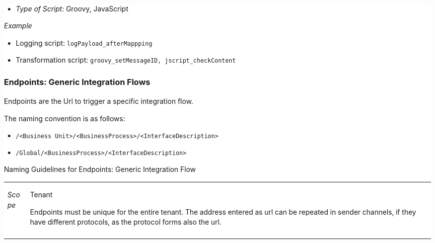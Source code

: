 -   *Type of Script*: Groovy, JavaScript




</td>
</tr>
<tr>
<td valign="top">

*Example*



</td>
<td valign="top">

-   Logging script: `logPayload_afterMappping`

-   Transformation script: `groovy_setMessageID, jscript_checkContent`




</td>
</tr>
</table>



### Endpoints: Generic Integration Flows

Endpoints are the Url to trigger a specific integration flow.

The naming convention is as follows:

-   `/<Business Unit>/<BusinessProcess>/<InterfaceDescription>`

-   `/Global/<BusinessProcess>/<InterfaceDescription>`


<a name="loio7c00e9bf1d0e41d99e4ba5d770e9bd4a__table_lgp_z2d_t4b"/>Naming Guidelines for Endpoints: Generic Integration Flow


<table>
<tr>
<td valign="top">

*Scope*



</td>
<td valign="top">

Tenant

Endpoints must be unique for the entire tenant. The address entered as url can be repeated in sender channels, if they have different protocols, as the protocol forms also the url.



</td>
</tr>
<tr>
<td valign="top">
